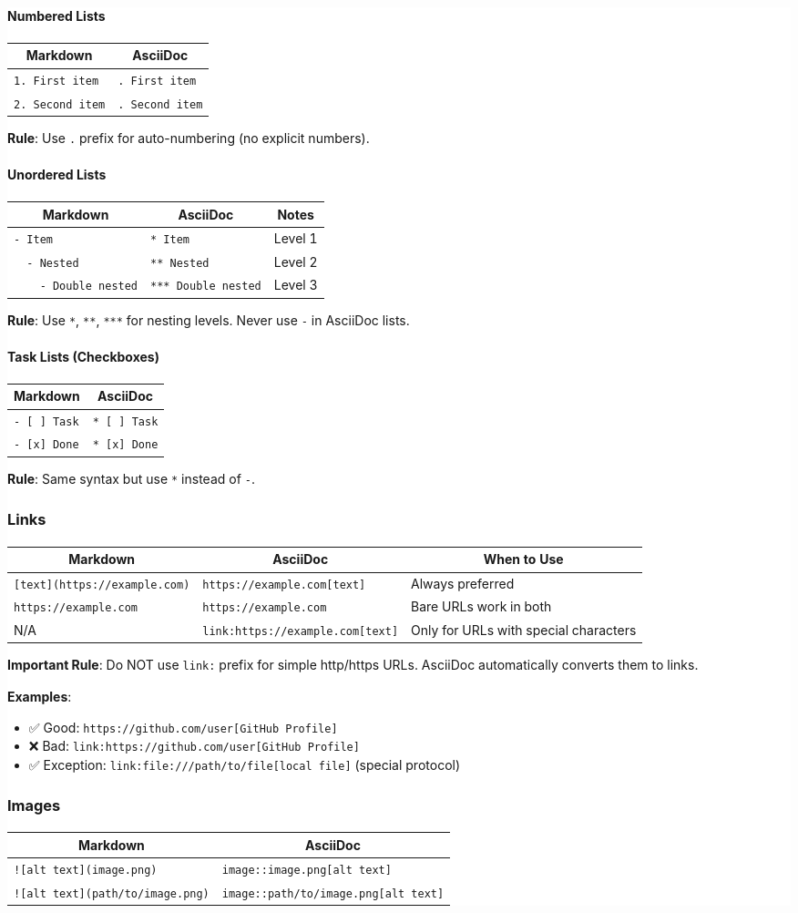 #### Numbered Lists

| Markdown | AsciiDoc |
|----------|----------|
| `1. First item` | `. First item` |
| `2. Second item` | `. Second item` |

**Rule**: Use `.` prefix for auto-numbering (no explicit numbers).

#### Unordered Lists

| Markdown | AsciiDoc | Notes |
|----------|----------|-------|
| `- Item` | `* Item` | Level 1 |
| `  - Nested` | `** Nested` | Level 2 |
| `    - Double nested` | `*** Double nested` | Level 3 |

**Rule**: Use `*`, `**`, `***` for nesting levels. Never use `-` in AsciiDoc lists.

#### Task Lists (Checkboxes)

| Markdown | AsciiDoc |
|----------|----------|
| `- [ ] Task` | `* [ ] Task` |
| `- [x] Done` | `* [x] Done` |

**Rule**: Same syntax but use `*` instead of `-`.

### Links

| Markdown | AsciiDoc | When to Use |
|----------|----------|-------------|
| `[text](https://example.com)` | `https://example.com[text]` | Always preferred |
| `https://example.com` | `https://example.com` | Bare URLs work in both |
| N/A | `link:https://example.com[text]` | Only for URLs with special characters |

**Important Rule**: Do NOT use `link:` prefix for simple http/https URLs. AsciiDoc automatically converts them to links.

**Examples**:
- ✅ Good: `https://github.com/user[GitHub Profile]`
- ❌ Bad: `link:https://github.com/user[GitHub Profile]`
- ✅ Exception: `link:file:///path/to/file[local file]` (special protocol)

### Images

| Markdown | AsciiDoc |
|----------|----------|
| `![alt text](image.png)` | `image::image.png[alt text]` |
| `![alt text](path/to/image.png)` | `image::path/to/image.png[alt text]` |
